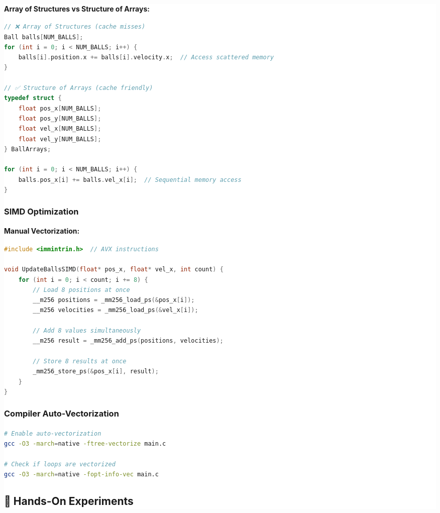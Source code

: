 **Array of Structures vs Structure of Arrays:**
```c
// ❌ Array of Structures (cache misses)
Ball balls[NUM_BALLS];
for (int i = 0; i < NUM_BALLS; i++) {
    balls[i].position.x += balls[i].velocity.x;  // Access scattered memory
}

// ✅ Structure of Arrays (cache friendly)
typedef struct {
    float pos_x[NUM_BALLS];
    float pos_y[NUM_BALLS];
    float vel_x[NUM_BALLS];  
    float vel_y[NUM_BALLS];
} BallArrays;

for (int i = 0; i < NUM_BALLS; i++) {
    balls.pos_x[i] += balls.vel_x[i];  // Sequential memory access
}
```

### SIMD Optimization

**Manual Vectorization:**
```c
#include <immintrin.h>  // AVX instructions

void UpdateBallsSIMD(float* pos_x, float* vel_x, int count) {
    for (int i = 0; i < count; i += 8) {
        // Load 8 positions at once
        __m256 positions = _mm256_load_ps(&pos_x[i]);
        __m256 velocities = _mm256_load_ps(&vel_x[i]);
        
        // Add 8 values simultaneously  
        __m256 result = _mm256_add_ps(positions, velocities);
        
        // Store 8 results at once
        _mm256_store_ps(&pos_x[i], result);
    }
}
```

### Compiler Auto-Vectorization

```bash
# Enable auto-vectorization
gcc -O3 -march=native -ftree-vectorize main.c

# Check if loops are vectorized
gcc -O3 -march=native -fopt-info-vec main.c
```

## 🧪 Hands-On Experiments
